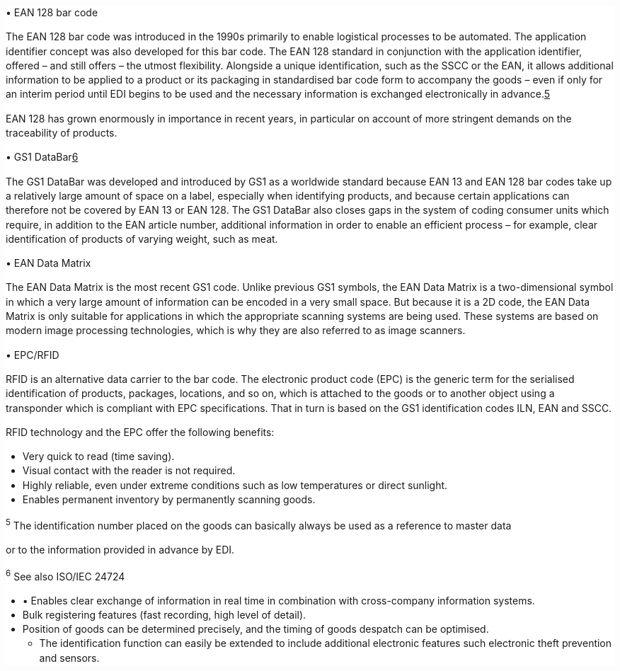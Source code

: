 • EAN 128 bar code

The EAN 128 bar code was introduced in the 1990s primarily to enable logistical processes to be automated. The application identifier concept was also developed for this bar code. The EAN 128 standard in conjunction with the application identifier, offered – and still offers – the utmost flexibility. Alongside a unique identification, such as the SSCC or the EAN, it allows additional information to be applied to a product or its packaging in standardised bar code form to accompany the goods – even if only for an interim period until EDI begins to be used and the necessary information is exchanged electronically in advance.[5](#page-28-0) 

EAN 128 has grown enormously in importance in recent years, in particular on account of more stringent demands on the traceability of products.

• GS1 DataBar[6](#page-28-1)

The GS1 DataBar was developed and introduced by GS1 as a worldwide standard because EAN 13 and EAN 128 bar codes take up a relatively large amount of space on a label, especially when identifying products, and because certain applications can therefore not be covered by EAN 13 or EAN 128. The GS1 DataBar also closes gaps in the system of coding consumer units which require, in addition to the EAN article number, additional information in order to enable an efficient process – for example, clear identification of products of varying weight, such as meat.

• EAN Data Matrix

The EAN Data Matrix is the most recent GS1 code. Unlike previous GS1 symbols, the EAN Data Matrix is a two-dimensional symbol in which a very large amount of information can be encoded in a very small space. But because it is a 2D code, the EAN Data Matrix is only suitable for applications in which the appropriate scanning systems are being used. These systems are based on modern image processing technologies, which is why they are also referred to as image scanners.

• EPC/RFID

RFID is an alternative data carrier to the bar code. The electronic product code (EPC) is the generic term for the serialised identification of products, packages, locations, and so on, which is attached to the goods or to another object using a transponder which is compliant with EPC specifications. That in turn is based on the GS1 identification codes ILN, EAN and SSCC.

RFID technology and the EPC offer the following benefits:

- Very quick to read (time saving).
- Visual contact with the reader is not required.
- Highly reliable, even under extreme conditions such as low temperatures or direct sunlight.
- Enables permanent inventory by permanently scanning goods.

<span id="page-28-0"></span><sup>5</sup> The identification number placed on the goods can basically always be used as a reference to master data

or to the information provided in advance by EDI.

<span id="page-28-1"></span><sup>6</sup> See also ISO/IEC 24724

- <span id="page-29-0"></span>• Enables clear exchange of information in real time in combination with cross-company information systems.
- Bulk registering features (fast recording, high level of detail).
- Position of goods can be determined precisely, and the timing of goods despatch can be optimised.
	- The identification function can easily be extended to include additional electronic features such electronic theft prevention and sensors.
